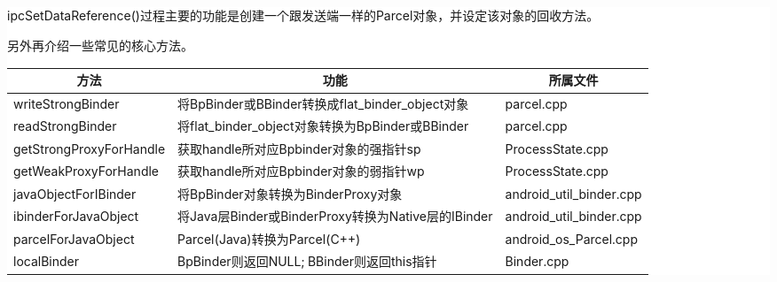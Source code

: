 
ipcSetDataReference()过程主要的功能是创建一个跟发送端一样的Parcel对象，并设定该对象的回收方法。


另外再介绍一些常见的核心方法。

|方法|功能|所属文件|
|---|---|---|
|writeStrongBinder|将BpBinder或BBinder转换成flat_binder_object对象|parcel.cpp|
|readStrongBinder|将flat_binder_object对象转换为BpBinder或BBinder|parcel.cpp|
|getStrongProxyForHandle|获取handle所对应Bpbinder对象的强指针sp|ProcessState.cpp|
|getWeakProxyForHandle|获取handle所对应Bpbinder对象的弱指针wp|ProcessState.cpp|
|javaObjectForIBinder|将BpBinder对象转换为BinderProxy对象|android_util_binder.cpp|
|ibinderForJavaObject|将Java层Binder或BinderProxy转换为Native层的IBinder|android_util_binder.cpp|
|parcelForJavaObject|Parcel(Java)转换为Parcel(C++)|android_os_Parcel.cpp|
|localBinder|BpBinder则返回NULL; BBinder则返回this指针|Binder.cpp|
